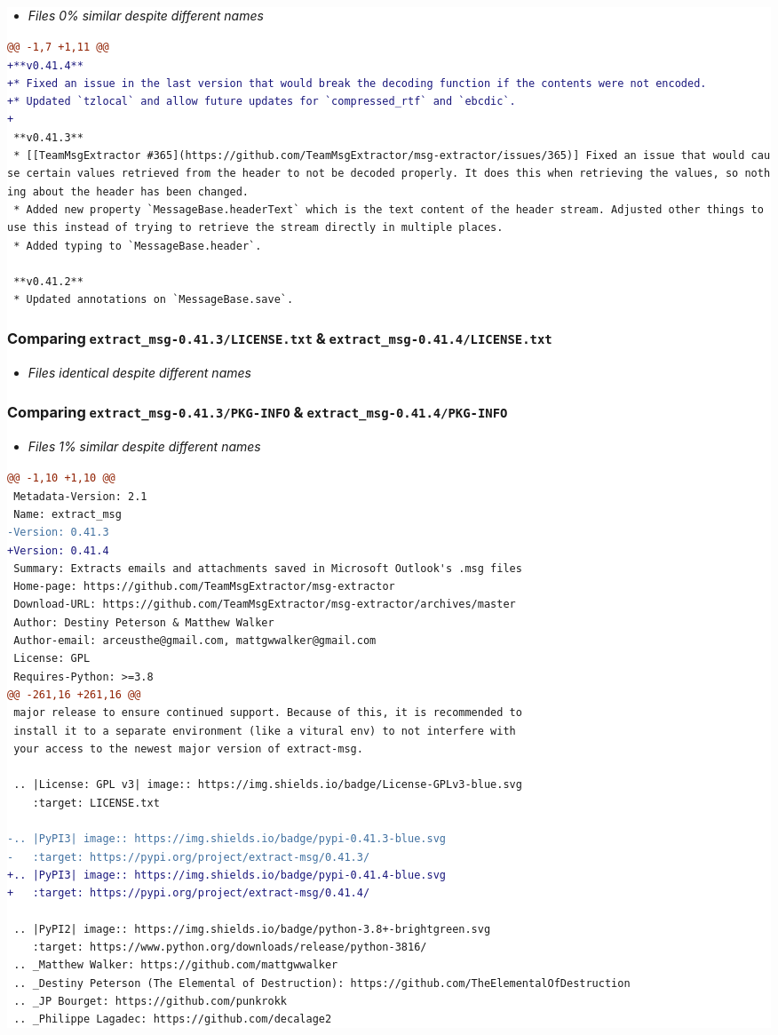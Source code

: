  * *Files 0% similar despite different names*

```diff
@@ -1,7 +1,11 @@
+**v0.41.4**
+* Fixed an issue in the last version that would break the decoding function if the contents were not encoded.
+* Updated `tzlocal` and allow future updates for `compressed_rtf` and `ebcdic`.
+
 **v0.41.3**
 * [[TeamMsgExtractor #365](https://github.com/TeamMsgExtractor/msg-extractor/issues/365)] Fixed an issue that would cause certain values retrieved from the header to not be decoded properly. It does this when retrieving the values, so nothing about the header has been changed.
 * Added new property `MessageBase.headerText` which is the text content of the header stream. Adjusted other things to use this instead of trying to retrieve the stream directly in multiple places.
 * Added typing to `MessageBase.header`.
 
 **v0.41.2**
 * Updated annotations on `MessageBase.save`.
```

### Comparing `extract_msg-0.41.3/LICENSE.txt` & `extract_msg-0.41.4/LICENSE.txt`

 * *Files identical despite different names*

### Comparing `extract_msg-0.41.3/PKG-INFO` & `extract_msg-0.41.4/PKG-INFO`

 * *Files 1% similar despite different names*

```diff
@@ -1,10 +1,10 @@
 Metadata-Version: 2.1
 Name: extract_msg
-Version: 0.41.3
+Version: 0.41.4
 Summary: Extracts emails and attachments saved in Microsoft Outlook's .msg files
 Home-page: https://github.com/TeamMsgExtractor/msg-extractor
 Download-URL: https://github.com/TeamMsgExtractor/msg-extractor/archives/master
 Author: Destiny Peterson & Matthew Walker
 Author-email: arceusthe@gmail.com, mattgwwalker@gmail.com
 License: GPL
 Requires-Python: >=3.8
@@ -261,16 +261,16 @@
 major release to ensure continued support. Because of this, it is recommended to
 install it to a separate environment (like a vitural env) to not interfere with
 your access to the newest major version of extract-msg.
 
 .. |License: GPL v3| image:: https://img.shields.io/badge/License-GPLv3-blue.svg
    :target: LICENSE.txt
 
-.. |PyPI3| image:: https://img.shields.io/badge/pypi-0.41.3-blue.svg
-   :target: https://pypi.org/project/extract-msg/0.41.3/
+.. |PyPI3| image:: https://img.shields.io/badge/pypi-0.41.4-blue.svg
+   :target: https://pypi.org/project/extract-msg/0.41.4/
 
 .. |PyPI2| image:: https://img.shields.io/badge/python-3.8+-brightgreen.svg
    :target: https://www.python.org/downloads/release/python-3816/
 .. _Matthew Walker: https://github.com/mattgwwalker
 .. _Destiny Peterson (The Elemental of Destruction): https://github.com/TheElementalOfDestruction
 .. _JP Bourget: https://github.com/punkrokk
 .. _Philippe Lagadec: https://github.com/decalage2
```
